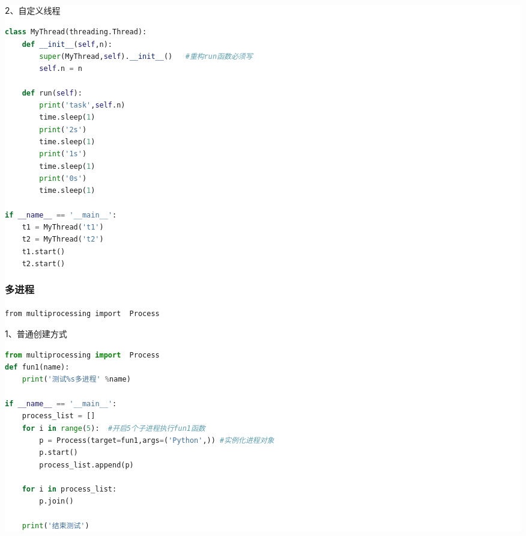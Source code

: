 ```python
```



2、自定义线程

```python
class MyThread(threading.Thread):
    def __init__(self,n):
        super(MyThread,self).__init__()   #重构run函数必须写
        self.n = n

    def run(self):
        print('task',self.n)
        time.sleep(1)
        print('2s')
        time.sleep(1)
        print('1s')
        time.sleep(1)
        print('0s')
        time.sleep(1)

if __name__ == '__main__':
    t1 = MyThread('t1')
    t2 = MyThread('t2')
    t1.start()
    t2.start()
```



### 多进程

```
from multiprocessing import  Process
```

1、普通创建方式

```python
from multiprocessing import  Process
def fun1(name):
    print('测试%s多进程' %name)

if __name__ == '__main__':
    process_list = []
    for i in range(5):  #开启5个子进程执行fun1函数
        p = Process(target=fun1,args=('Python',)) #实例化进程对象
        p.start()
        process_list.append(p)

    for i in process_list:
        p.join()

    print('结束测试')
```
